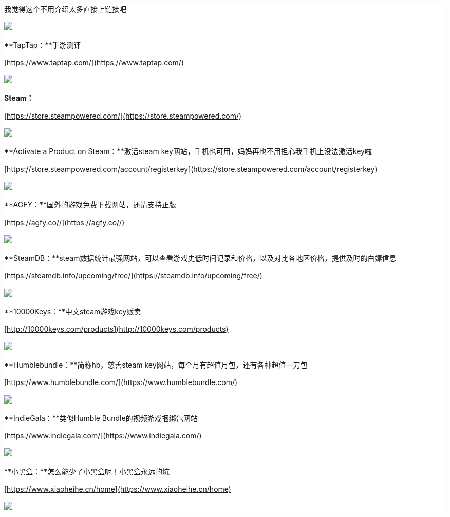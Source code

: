 我觉得这个不用介绍太多直接上链接吧

![](https://cdn.max-c.com/heybox/dailynews/img/096cb1bca06f8ae8ffb7577d5ddd8254.png)

**TapTap：**手游测评

[https://www.taptap.com/](https://www.taptap.com/)

![](https://cdn.max-c.com/heybox/dailynews/img/acb200170026471ad6eb08a708ce738c.png)

**Steam：**

[https://store.steampowered.com/](https://store.steampowered.com/)

![](https://cdn.max-c.com/heybox/dailynews/img/10967541cf04d46f99823c87b0c96d10.png)

**Activate a Product on Steam：**激活steam key网站，手机也可用，妈妈再也不用担心我手机上没法激活key啦

[https://store.steampowered.com/account/registerkey](https://store.steampowered.com/account/registerkey)

![](https://cdn.max-c.com/heybox/dailynews/img/9c47a41fd296fb6ac8db5059afb3d1b6.png)

**AGFY：**国外的游戏免费下载网站，还请支持正版

[https://agfy.co//](https://agfy.co//)

![](https://cdn.max-c.com/heybox/dailynews/img/e0ff20a0a56dd0e19d70b4d56d5b5809.png)

**SteamDB：**steam数据统计最强网站，可以查看游戏史低时间记录和价格，以及对比各地区价格，提供及时的白嫖信息

[https://steamdb.info/upcoming/free/](https://steamdb.info/upcoming/free/)

![](https://cdn.max-c.com/heybox/dailynews/img/1f738b0ec03d08a12ad04b746c8401b9.png)

**10000Keys：**中文steam游戏key贩卖

[http://10000keys.com/products](http://10000keys.com/products)

![](https://cdn.max-c.com/heybox/dailynews/img/286ffc46efa4f6928be6b773173a6d32.png)

**Humblebundle：**简称hb，慈善steam key网站，每个月有超值月包，还有各种超值一刀包

[https://www.humblebundle.com/](https://www.humblebundle.com/)

![](https://cdn.max-c.com/heybox/dailynews/img/99a6a0272bccc8d0a08c11e270c57b12.png)

**IndieGala：**类似Humble Bundle的视频游戏捆绑包网站

[https://www.indiegala.com/](https://www.indiegala.com/)

![](https://cdn.max-c.com/heybox/dailynews/img/8a2a4912e59f37068d84ba63f5301613.png)

**小黑盒：**怎么能少了小黑盒呢！小黑盒永远的坑

[https://www.xiaoheihe.cn/home](https://www.xiaoheihe.cn/home)

![](https://cdn.max-c.com/heybox/dailynews/img/cb1cc5b53a8f5b904d37b4676d014030.png)
